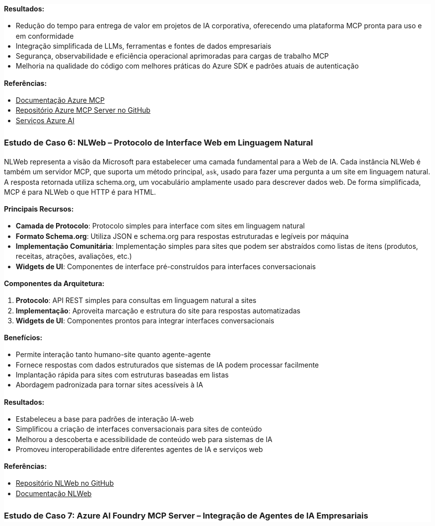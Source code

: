 
**Resultados:**  
- Redução do tempo para entrega de valor em projetos de IA corporativa, oferecendo uma plataforma MCP pronta para uso e em conformidade  
- Integração simplificada de LLMs, ferramentas e fontes de dados empresariais  
- Segurança, observabilidade e eficiência operacional aprimoradas para cargas de trabalho MCP  
- Melhoria na qualidade do código com melhores práticas do Azure SDK e padrões atuais de autenticação

**Referências:**  
- [Documentação Azure MCP](https://aka.ms/azmcp)  
- [Repositório Azure MCP Server no GitHub](https://github.com/Azure/azure-mcp)  
- [Serviços Azure AI](https://azure.microsoft.com/en-us/products/ai-services/)

### Estudo de Caso 6: NLWeb – Protocolo de Interface Web em Linguagem Natural

NLWeb representa a visão da Microsoft para estabelecer uma camada fundamental para a Web de IA. Cada instância NLWeb é também um servidor MCP, que suporta um método principal, `ask`, usado para fazer uma pergunta a um site em linguagem natural. A resposta retornada utiliza schema.org, um vocabulário amplamente usado para descrever dados web. De forma simplificada, MCP é para NLWeb o que HTTP é para HTML.

**Principais Recursos:**
- **Camada de Protocolo**: Protocolo simples para interface com sites em linguagem natural  
- **Formato Schema.org**: Utiliza JSON e schema.org para respostas estruturadas e legíveis por máquina  
- **Implementação Comunitária**: Implementação simples para sites que podem ser abstraídos como listas de itens (produtos, receitas, atrações, avaliações, etc.)  
- **Widgets de UI**: Componentes de interface pré-construídos para interfaces conversacionais

**Componentes da Arquitetura:**
1. **Protocolo**: API REST simples para consultas em linguagem natural a sites  
2. **Implementação**: Aproveita marcação e estrutura do site para respostas automatizadas  
3. **Widgets de UI**: Componentes prontos para integrar interfaces conversacionais

**Benefícios:**
- Permite interação tanto humano-site quanto agente-agente  
- Fornece respostas com dados estruturados que sistemas de IA podem processar facilmente  
- Implantação rápida para sites com estruturas baseadas em listas  
- Abordagem padronizada para tornar sites acessíveis à IA

**Resultados:**
- Estabeleceu a base para padrões de interação IA-web  
- Simplificou a criação de interfaces conversacionais para sites de conteúdo  
- Melhorou a descoberta e acessibilidade de conteúdo web para sistemas de IA  
- Promoveu interoperabilidade entre diferentes agentes de IA e serviços web

**Referências:**  
- [Repositório NLWeb no GitHub](https://github.com/microsoft/NlWeb)  
- [Documentação NLWeb](https://github.com/microsoft/NlWeb)

### Estudo de Caso 7: Azure AI Foundry MCP Server – Integração de Agentes de IA Empresariais
